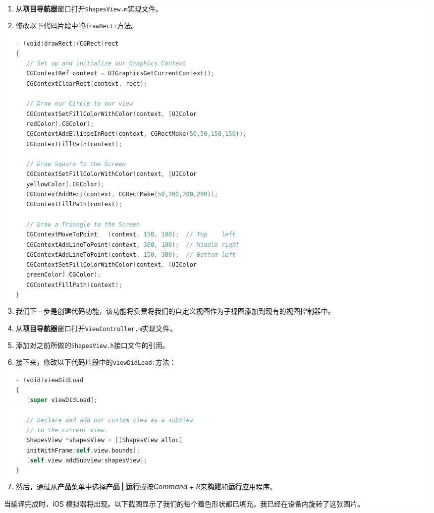 1.  从**项目导航器**窗口打开`ShapesView.m`实现文件。

1.  修改以下代码片段中的`drawRect:`方法。

    ```swift
    - (void)drawRect:(CGRect)rect
    {
       // Set up and initialize our Graphics Context
       CGContextRef context = UIGraphicsGetCurrentContext();
       CGContextClearRect(context, rect);

       // Draw our Circle to our view
       CGContextSetFillColorWithColor(context, [UIColor
       redColor].CGColor);
       CGContextAddEllipseInRect(context, CGRectMake(50,50,150,150));
       CGContextFillPath(context);

       // Draw Square to the Screen
       CGContextSetFillColorWithColor(context, [UIColor
       yellowColor].CGColor);
       CGContextAddRect(context, CGRectMake(50,200,200,200));
       CGContextFillPath(context);

       // Draw a Triangle to the Screen
       CGContextMoveToPoint   (context, 150, 100);  // Top    left
       CGContextAddLineToPoint(context, 300, 100);  // Middle right
       CGContextAddLineToPoint(context, 150, 300);  // Bottom left
       CGContextSetFillColorWithColor(context, [UIColor
       greenColor].CGColor);
       CGContextFillPath(context);
    }
    ```

1.  我们下一步是创建代码功能，该功能将负责将我们的自定义视图作为子视图添加到现有的视图控制器中。

1.  从**项目导航器**窗口打开`ViewController.m`实现文件。

1.  添加对之前所做的`ShapesView.h`接口文件的引用。

1.  接下来，修改以下代码片段中的`viewDidLoad:`方法：

    ```swift
    - (void)viewDidLoad
    {
       [super viewDidLoad];

       // Declare and add our custom view as a subView
       // to the current view.
       ShapesView *shapesView = [[ShapesView alloc] 
       initWithFrame:self.view.bounds];
       [self.view addSubview:shapesView];
    }
    ```

1.  然后，通过从**产品**菜单中选择**产品 | 运行**或按*Command + R*来**构建**和**运行**应用程序。

当编译完成时，iOS 模拟器将出现。以下截图显示了我们的每个着色形状都已填充。我已经在设备内旋转了这张图片。
